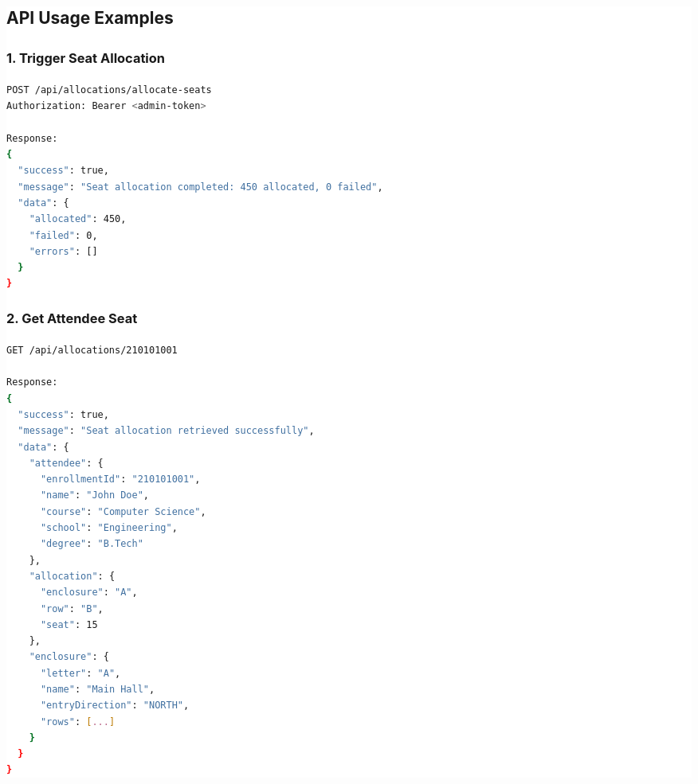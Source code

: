 ## API Usage Examples

### 1. Trigger Seat Allocation

```bash
POST /api/allocations/allocate-seats
Authorization: Bearer <admin-token>

Response:
{
  "success": true,
  "message": "Seat allocation completed: 450 allocated, 0 failed",
  "data": {
    "allocated": 450,
    "failed": 0,
    "errors": []
  }
}
```

### 2. Get Attendee Seat

```bash
GET /api/allocations/210101001

Response:
{
  "success": true,
  "message": "Seat allocation retrieved successfully",
  "data": {
    "attendee": {
      "enrollmentId": "210101001",
      "name": "John Doe",
      "course": "Computer Science",
      "school": "Engineering",
      "degree": "B.Tech"
    },
    "allocation": {
      "enclosure": "A",
      "row": "B",
      "seat": 15
    },
    "enclosure": {
      "letter": "A",
      "name": "Main Hall",
      "entryDirection": "NORTH",
      "rows": [...]
    }
  }
}
```
